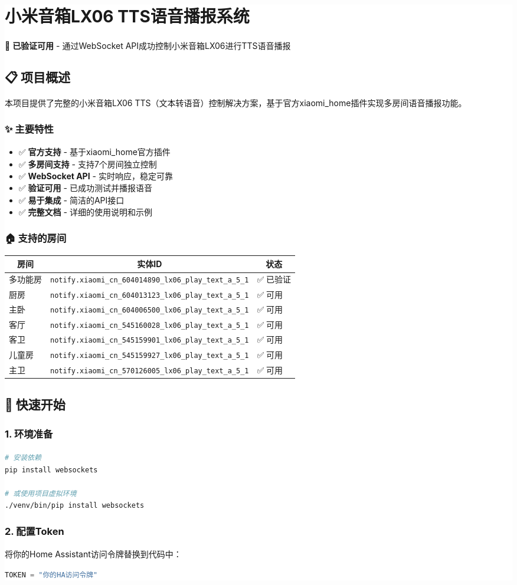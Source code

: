 # 小米音箱LX06 TTS语音播报系统

🎉 **已验证可用** - 通过WebSocket API成功控制小米音箱LX06进行TTS语音播报

## 📋 项目概述

本项目提供了完整的小米音箱LX06 TTS（文本转语音）控制解决方案，基于官方xiaomi_home插件实现多房间语音播报功能。

### ✨ 主要特性

- ✅ **官方支持** - 基于xiaomi_home官方插件
- ✅ **多房间支持** - 支持7个房间独立控制
- ✅ **WebSocket API** - 实时响应，稳定可靠
- ✅ **验证可用** - 已成功测试并播报语音
- ✅ **易于集成** - 简洁的API接口
- ✅ **完整文档** - 详细的使用说明和示例

### 🏠 支持的房间

| 房间 | 实体ID | 状态 |
|------|--------|------|
| 多功能房 | `notify.xiaomi_cn_604014890_lx06_play_text_a_5_1` | ✅ 已验证 |
| 厨房 | `notify.xiaomi_cn_604013123_lx06_play_text_a_5_1` | ✅ 可用 |
| 主卧 | `notify.xiaomi_cn_604006500_lx06_play_text_a_5_1` | ✅ 可用 |
| 客厅 | `notify.xiaomi_cn_545160028_lx06_play_text_a_5_1` | ✅ 可用 |
| 客卫 | `notify.xiaomi_cn_545159901_lx06_play_text_a_5_1` | ✅ 可用 |
| 儿童房 | `notify.xiaomi_cn_545159927_lx06_play_text_a_5_1` | ✅ 可用 |
| 主卫 | `notify.xiaomi_cn_570126005_lx06_play_text_a_5_1` | ✅ 可用 |

## 🚀 快速开始

### 1. 环境准备

```bash
# 安装依赖
pip install websockets

# 或使用项目虚拟环境
./venv/bin/pip install websockets
```

### 2. 配置Token

将你的Home Assistant访问令牌替换到代码中：

```python
TOKEN = "你的HA访问令牌"
```
